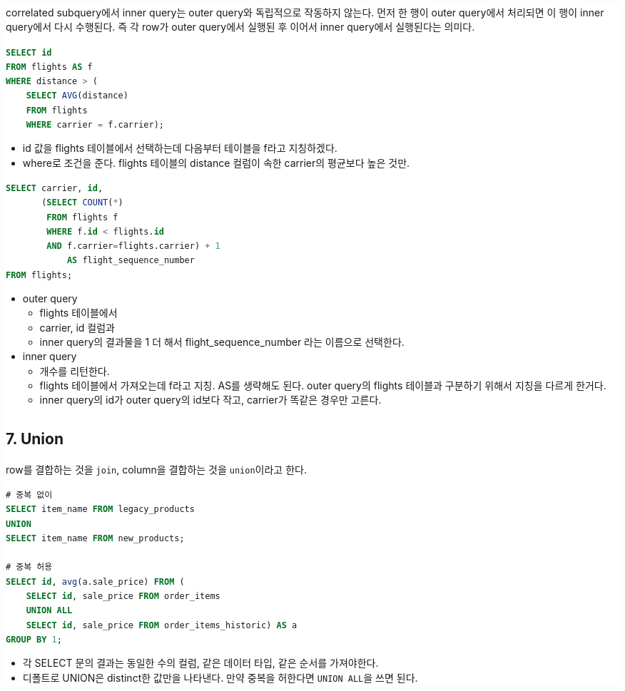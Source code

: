 correlated subquery에서 inner query는 outer query와 독립적으로 작동하지 않는다. 먼저 한 행이 outer query에서 처리되면 이 행이 inner query에서 다시 수행된다. 즉 각 row가 outer query에서 실행된 후 이어서 inner query에서 실행된다는 의미다.

```sql
SELECT id
FROM flights AS f
WHERE distance > (
    SELECT AVG(distance)
    FROM flights
    WHERE carrier = f.carrier);
```

- id 값을 flights 테이블에서 선택하는데 다음부터 테이블을 f라고 지칭하겠다.
- where로 조건을 준다. flights 테이블의 distance 컬럼이 속한 carrier의 평균보다 높은 것만.

```sql
SELECT carrier, id,
       (SELECT COUNT(*)
        FROM flights f
        WHERE f.id < flights.id
        AND f.carrier=flights.carrier) + 1
            AS flight_sequence_number
FROM flights;
```

- outer query
    + flights 테이블에서
    + carrier, id 컬럼과
    + inner query의 결과물을 1 더 해서 flight_sequence_number 라는 이름으로 선택한다.
- inner query
    + 개수를 리턴한다.
    + flights 테이블에서 가져오는데 f라고 지칭. AS를 생략해도 된다. outer query의 flights 테이블과 구분하기 위해서 지칭을 다르게 한거다.
    + inner query의 id가 outer query의 id보다 작고, carrier가 똑같은 경우만 고른다.

## 7. Union

row를 결합하는 것을 `join`, column을 결합하는 것을 `union`이라고 한다.

```sql
# 중복 없이
SELECT item_name FROM legacy_products
UNION 
SELECT item_name FROM new_products;

# 중복 허용
SELECT id, avg(a.sale_price) FROM (
    SELECT id, sale_price FROM order_items
    UNION ALL
    SELECT id, sale_price FROM order_items_historic) AS a 
GROUP BY 1;
```

- 각 SELECT 문의 결과는 동일한 수의 컬럼, 같은 데이터 타입, 같은 순서를 가져야한다.
- 디폴트로 UNION은 distinct한 값만을 나타낸다. 만약 중복을 허한다면 `UNION ALL`을 쓰면 된다.
